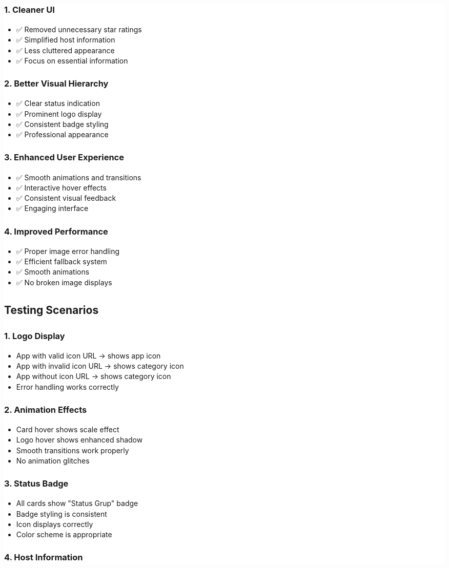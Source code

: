 ### 1. **Cleaner UI**

- ✅ Removed unnecessary star ratings
- ✅ Simplified host information
- ✅ Less cluttered appearance
- ✅ Focus on essential information

### 2. **Better Visual Hierarchy**

- ✅ Clear status indication
- ✅ Prominent logo display
- ✅ Consistent badge styling
- ✅ Professional appearance

### 3. **Enhanced User Experience**

- ✅ Smooth animations and transitions
- ✅ Interactive hover effects
- ✅ Consistent visual feedback
- ✅ Engaging interface

### 4. **Improved Performance**

- ✅ Proper image error handling
- ✅ Efficient fallback system
- ✅ Smooth animations
- ✅ No broken image displays

## Testing Scenarios

### 1. **Logo Display**

- App with valid icon URL → shows app icon
- App with invalid icon URL → shows category icon
- App without icon URL → shows category icon
- Error handling works correctly

### 2. **Animation Effects**

- Card hover shows scale effect
- Logo hover shows enhanced shadow
- Smooth transitions work properly
- No animation glitches

### 3. **Status Badge**

- All cards show "Status Grup" badge
- Badge styling is consistent
- Icon displays correctly
- Color scheme is appropriate

### 4. **Host Information**
